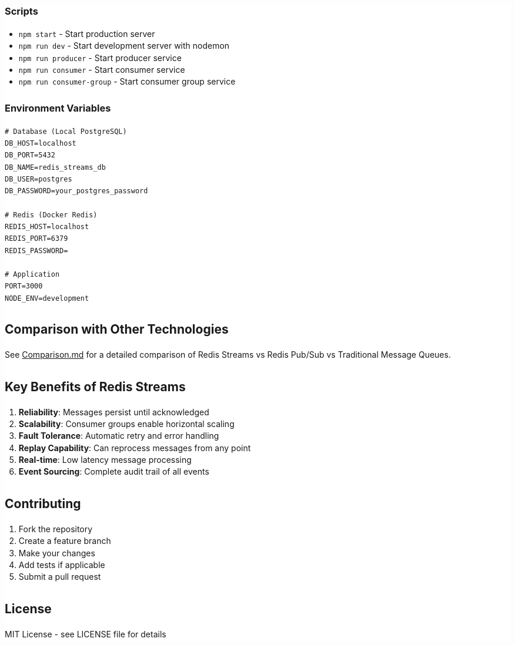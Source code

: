### Scripts
- `npm start` - Start production server
- `npm run dev` - Start development server with nodemon
- `npm run producer` - Start producer service
- `npm run consumer` - Start consumer service
- `npm run consumer-group` - Start consumer group service

### Environment Variables
```env
# Database (Local PostgreSQL)
DB_HOST=localhost
DB_PORT=5432
DB_NAME=redis_streams_db
DB_USER=postgres
DB_PASSWORD=your_postgres_password

# Redis (Docker Redis)
REDIS_HOST=localhost
REDIS_PORT=6379
REDIS_PASSWORD=

# Application
PORT=3000
NODE_ENV=development
```

## Comparison with Other Technologies

See [Comparison.md](./Comparison.md) for a detailed comparison of Redis Streams vs Redis Pub/Sub vs Traditional Message Queues.

## Key Benefits of Redis Streams

1. **Reliability**: Messages persist until acknowledged
2. **Scalability**: Consumer groups enable horizontal scaling
3. **Fault Tolerance**: Automatic retry and error handling
4. **Replay Capability**: Can reprocess messages from any point
5. **Real-time**: Low latency message processing
6. **Event Sourcing**: Complete audit trail of all events

## Contributing

1. Fork the repository
2. Create a feature branch
3. Make your changes
4. Add tests if applicable
5. Submit a pull request

## License

MIT License - see LICENSE file for details
